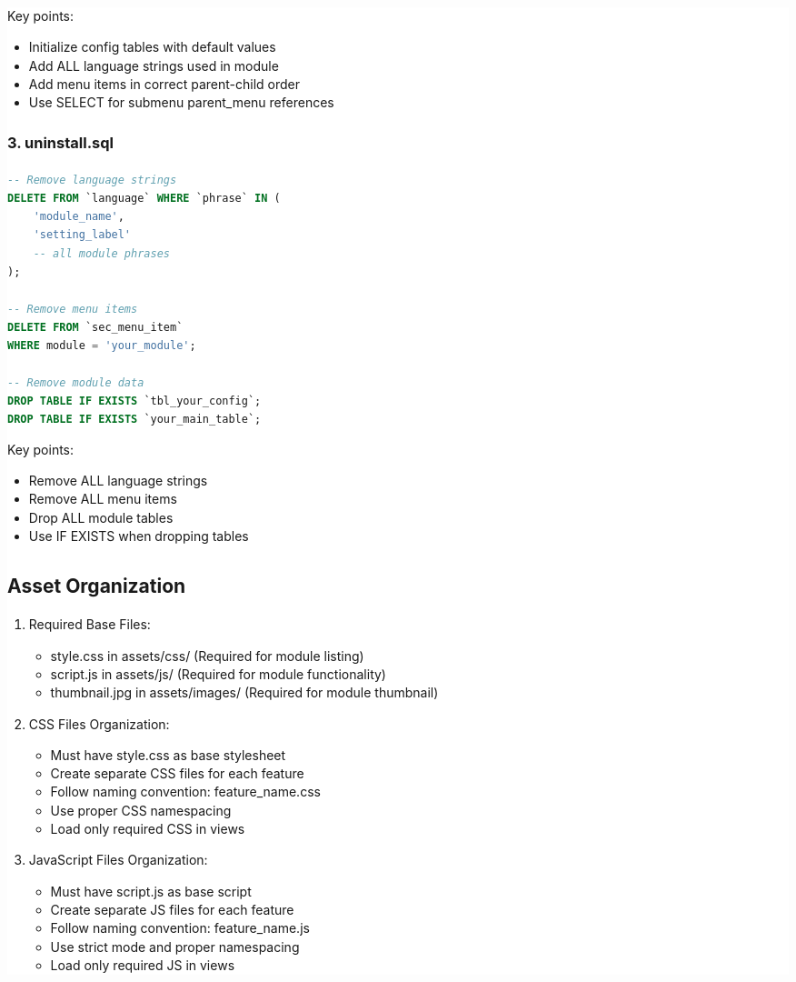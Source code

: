Key points:

- Initialize config tables with default values
- Add ALL language strings used in module
- Add menu items in correct parent-child order
- Use SELECT for submenu parent_menu references

### 3. uninstall.sql

```sql
-- Remove language strings
DELETE FROM `language` WHERE `phrase` IN (
    'module_name',
    'setting_label'
    -- all module phrases
);

-- Remove menu items
DELETE FROM `sec_menu_item`
WHERE module = 'your_module';

-- Remove module data
DROP TABLE IF EXISTS `tbl_your_config`;
DROP TABLE IF EXISTS `your_main_table`;
```

Key points:

- Remove ALL language strings
- Remove ALL menu items
- Drop ALL module tables
- Use IF EXISTS when dropping tables

## Asset Organization

1. Required Base Files:
   - style.css in assets/css/ (Required for module listing)
   - script.js in assets/js/ (Required for module functionality)
   - thumbnail.jpg in assets/images/ (Required for module thumbnail)

2. CSS Files Organization:
   - Must have style.css as base stylesheet
   - Create separate CSS files for each feature
   - Follow naming convention: feature_name.css
   - Use proper CSS namespacing
   - Load only required CSS in views

3. JavaScript Files Organization:
   - Must have script.js as base script
   - Create separate JS files for each feature
   - Follow naming convention: feature_name.js
   - Use strict mode and proper namespacing
   - Load only required JS in views

